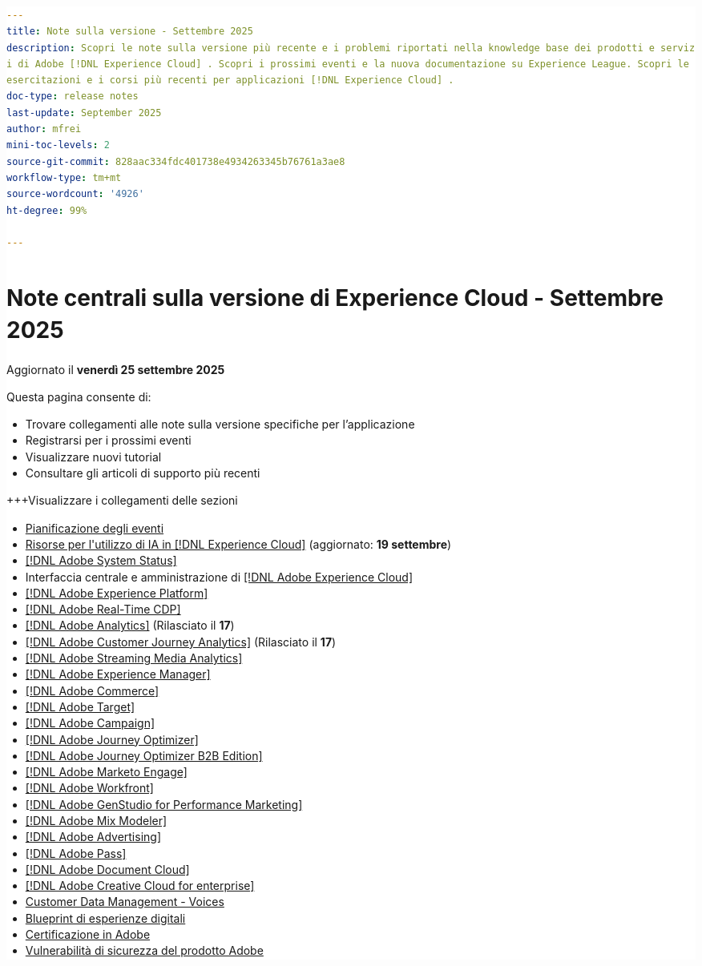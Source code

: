 ```yaml
---
title: Note sulla versione - Settembre 2025
description: Scopri le note sulla versione più recente e i problemi riportati nella knowledge base dei prodotti e servizi di Adobe [!DNL Experience Cloud] . Scopri i prossimi eventi e la nuova documentazione su Experience League. Scopri le esercitazioni e i corsi più recenti per applicazioni [!DNL Experience Cloud] .
doc-type: release notes
last-update: September 2025
author: mfrei
mini-toc-levels: 2
source-git-commit: 828aac334fdc401738e4934263345b76761a3ae8
workflow-type: tm+mt
source-wordcount: '4926'
ht-degree: 99%

---
```


# Note centrali sulla versione di Experience Cloud - Settembre 2025



Aggiornato il **venerdì 25 settembre 2025**

Questa pagina consente di:

* Trovare collegamenti alle note sulla versione specifiche per l’applicazione
* Registrarsi per i prossimi eventi
* Visualizzare nuovi tutorial
* Consultare gli articoli di supporto più recenti

+++Visualizzare i collegamenti delle sezioni

* [Pianificazione degli eventi](#events)
* [Risorse per l&#39;utilizzo di IA in [!DNL Experience Cloud]](#ai) (aggiornato: **19 settembre**)
* [[!DNL Adobe System Status]](#status)
* Interfaccia centrale e amministrazione di [[!DNL Adobe Experience Cloud]  ](#ecloud)
* [[!DNL Adobe Experience Platform]](#platform)
* [[!DNL Adobe Real-Time CDP]](#rtcdp)
* [[!DNL Adobe Analytics]](#analytics) (Rilasciato il **17**)
* [[!DNL Adobe Customer Journey Analytics]](#cja) (Rilasciato il **17**)
* [[!DNL Adobe Streaming Media Analytics]](#sma)
* [[!DNL Adobe Experience Manager]](#aem)
* [[!DNL Adobe Commerce]](#commerce)
* [[!DNL Adobe Target]](#target)
* [[!DNL Adobe Campaign]](#ac)
* [[!DNL Adobe Journey Optimizer]](#journey-opt)
* [[!DNL Adobe Journey Optimizer B2B Edition]](#ajo-b2b)
* [[!DNL Adobe Marketo Engage]](#marketo)
* [[!DNL Adobe Workfront]](#workfront)
* [[!DNL Adobe GenStudio for Performance Marketing]](#genstudio-marketing)
* [[!DNL Adobe Mix Modeler]](#mix-modeler)
* [[!DNL Adobe Advertising]](#advertising)
* [[!DNL Adobe Pass]](#pass)
* [[!DNL Adobe Document Cloud]](#doc-cloud)
* [[!DNL Adobe Creative Cloud for enterprise]](#creative-cloud)
* [Customer Data Management - Voices](#voices)
* [Blueprint di esperienze digitali](#blueprints)
* [Certificazione in Adobe](https://experienceleague.adobe.com/it/certification-home)
* [Vulnerabilità di sicurezza del prodotto Adobe](https://helpx.adobe.com/it/security.html)
